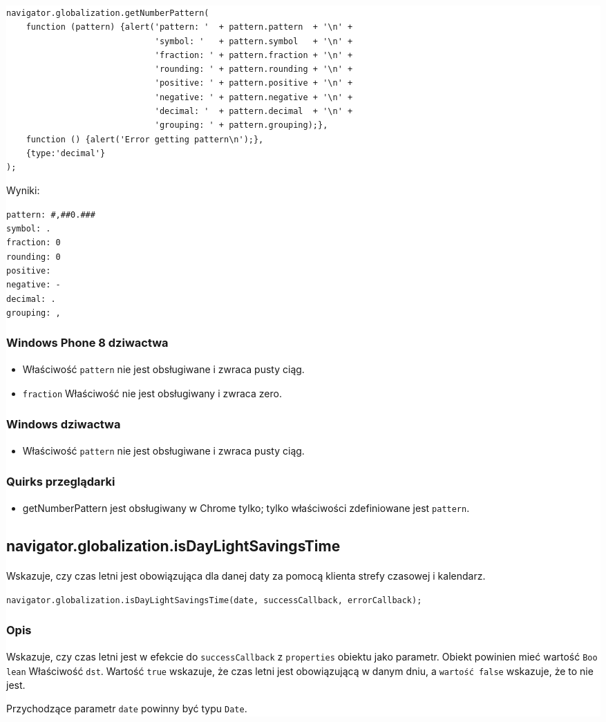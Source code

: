     navigator.globalization.getNumberPattern(
        function (pattern) {alert('pattern: '  + pattern.pattern  + '\n' +
                                  'symbol: '   + pattern.symbol   + '\n' +
                                  'fraction: ' + pattern.fraction + '\n' +
                                  'rounding: ' + pattern.rounding + '\n' +
                                  'positive: ' + pattern.positive + '\n' +
                                  'negative: ' + pattern.negative + '\n' +
                                  'decimal: '  + pattern.decimal  + '\n' +
                                  'grouping: ' + pattern.grouping);},
        function () {alert('Error getting pattern\n');},
        {type:'decimal'}
    );

Wyniki:

    pattern: #,##0.###
    symbol: .
    fraction: 0
    rounding: 0
    positive:
    negative: -
    decimal: .
    grouping: ,

### Windows Phone 8 dziwactwa

* Właściwość `pattern` nie jest obsługiwane i zwraca pusty ciąg.

* `fraction` Właściwość nie jest obsługiwany i zwraca zero.

### Windows dziwactwa

* Właściwość `pattern` nie jest obsługiwane i zwraca pusty ciąg.

### Quirks przeglądarki

* getNumberPattern jest obsługiwany w Chrome tylko; tylko właściwości zdefiniowane jest `pattern`.

## navigator.globalization.isDayLightSavingsTime

Wskazuje, czy czas letni jest obowiązująca dla danej daty za pomocą klienta strefy czasowej i kalendarz.

    navigator.globalization.isDayLightSavingsTime(date, successCallback, errorCallback);

### Opis

Wskazuje, czy czas letni jest w efekcie do `successCallback` z `properties` obiektu jako parametr. Obiekt powinien mieć
wartość `Boolean` Właściwość `dst`. Wartość `true` wskazuje, że czas letni jest obowiązującą w danym dniu,
a `wartość false` wskazuje, że to nie jest.

Przychodzące parametr `date` powinny być typu `Date`.

